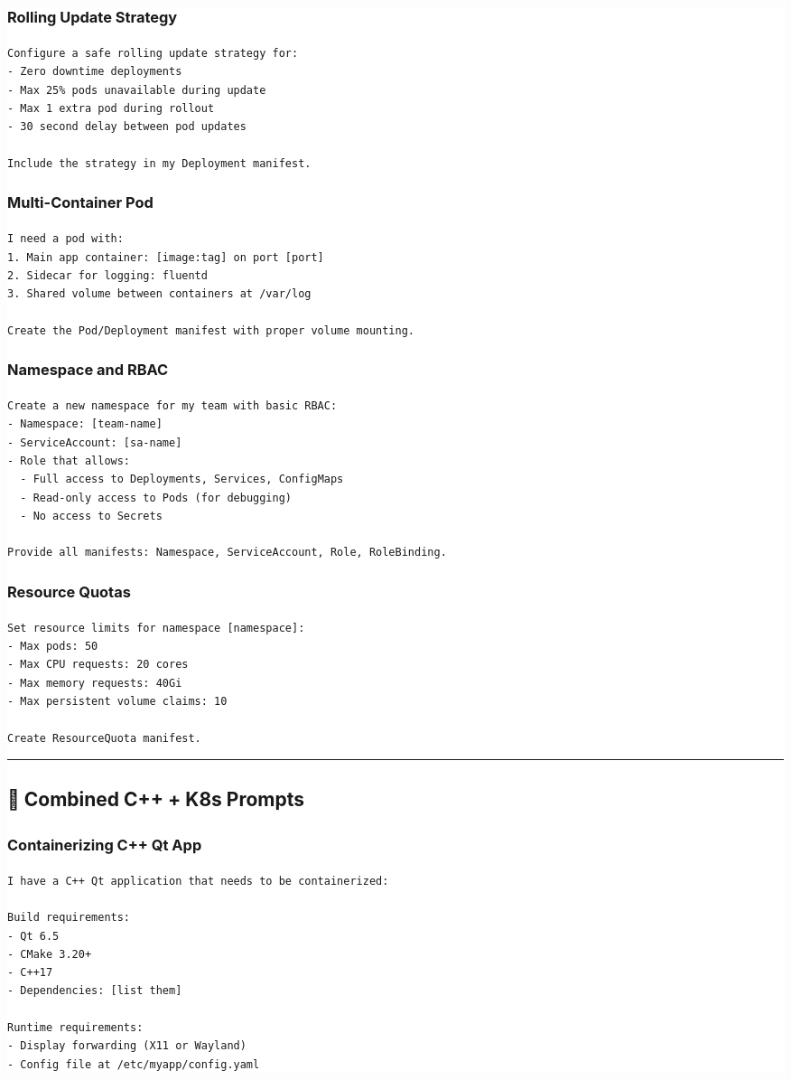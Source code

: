 ### Rolling Update Strategy
```
Configure a safe rolling update strategy for:
- Zero downtime deployments
- Max 25% pods unavailable during update
- Max 1 extra pod during rollout
- 30 second delay between pod updates

Include the strategy in my Deployment manifest.
```

### Multi-Container Pod
```
I need a pod with:
1. Main app container: [image:tag] on port [port]
2. Sidecar for logging: fluentd
3. Shared volume between containers at /var/log

Create the Pod/Deployment manifest with proper volume mounting.
```

### Namespace and RBAC
```
Create a new namespace for my team with basic RBAC:
- Namespace: [team-name]
- ServiceAccount: [sa-name]
- Role that allows:
  - Full access to Deployments, Services, ConfigMaps
  - Read-only access to Pods (for debugging)
  - No access to Secrets

Provide all manifests: Namespace, ServiceAccount, Role, RoleBinding.
```

### Resource Quotas
```
Set resource limits for namespace [namespace]:
- Max pods: 50
- Max CPU requests: 20 cores
- Max memory requests: 40Gi
- Max persistent volume claims: 10

Create ResourceQuota manifest.
```

---

## 🔀 Combined C++ + K8s Prompts

### Containerizing C++ Qt App
```
I have a C++ Qt application that needs to be containerized:

Build requirements:
- Qt 6.5
- CMake 3.20+
- C++17
- Dependencies: [list them]

Runtime requirements:
- Display forwarding (X11 or Wayland)
- Config file at /etc/myapp/config.yaml

```